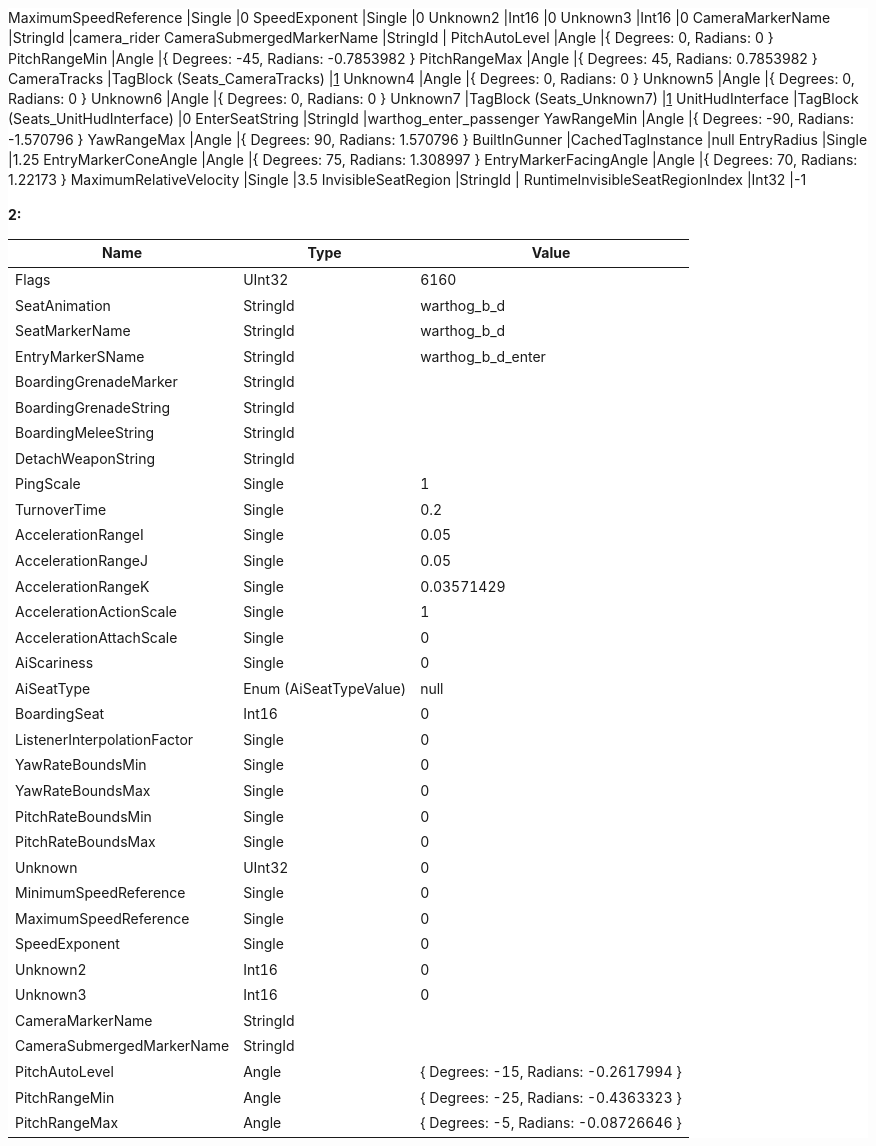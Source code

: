 MaximumSpeedReference	|Single	|0
SpeedExponent	|Single	|0
Unknown2	|Int16	|0
Unknown3	|Int16	|0
CameraMarkerName	|StringId	|camera_rider
CameraSubmergedMarkerName	|StringId	|
PitchAutoLevel	|Angle	|{ Degrees: 0, Radians: 0 }
PitchRangeMin	|Angle	|{ Degrees: -45, Radians: -0.7853982 }
PitchRangeMax	|Angle	|{ Degrees: 45, Radians: 0.7853982 }
CameraTracks	|TagBlock (Seats_CameraTracks)	|[1](#seats_cameratracks)
Unknown4	|Angle	|{ Degrees: 0, Radians: 0 }
Unknown5	|Angle	|{ Degrees: 0, Radians: 0 }
Unknown6	|Angle	|{ Degrees: 0, Radians: 0 }
Unknown7	|TagBlock (Seats_Unknown7)	|[1](#seats_unknown7)
UnitHudInterface	|TagBlock (Seats_UnitHudInterface)	|0
EnterSeatString	|StringId	|warthog_enter_passenger
YawRangeMin	|Angle	|{ Degrees: -90, Radians: -1.570796 }
YawRangeMax	|Angle	|{ Degrees: 90, Radians: 1.570796 }
BuiltInGunner	|CachedTagInstance	|null
EntryRadius	|Single	|1.25
EntryMarkerConeAngle	|Angle	|{ Degrees: 75, Radians: 1.308997 }
EntryMarkerFacingAngle	|Angle	|{ Degrees: 70, Radians: 1.22173 }
MaximumRelativeVelocity	|Single	|3.5
InvisibleSeatRegion	|StringId	|
RuntimeInvisibleSeatRegionIndex	|Int32	|-1


**2:**

Name	| Type	| Value
---	|---	|---	|
Flags	|UInt32	|6160
SeatAnimation	|StringId	|warthog_b_d
SeatMarkerName	|StringId	|warthog_b_d
EntryMarkerSName	|StringId	|warthog_b_d_enter
BoardingGrenadeMarker	|StringId	|
BoardingGrenadeString	|StringId	|
BoardingMeleeString	|StringId	|
DetachWeaponString	|StringId	|
PingScale	|Single	|1
TurnoverTime	|Single	|0.2
AccelerationRangeI	|Single	|0.05
AccelerationRangeJ	|Single	|0.05
AccelerationRangeK	|Single	|0.03571429
AccelerationActionScale	|Single	|1
AccelerationAttachScale	|Single	|0
AiScariness	|Single	|0
AiSeatType	|Enum (AiSeatTypeValue)	|null
BoardingSeat	|Int16	|0
ListenerInterpolationFactor	|Single	|0
YawRateBoundsMin	|Single	|0
YawRateBoundsMax	|Single	|0
PitchRateBoundsMin	|Single	|0
PitchRateBoundsMax	|Single	|0
Unknown	|UInt32	|0
MinimumSpeedReference	|Single	|0
MaximumSpeedReference	|Single	|0
SpeedExponent	|Single	|0
Unknown2	|Int16	|0
Unknown3	|Int16	|0
CameraMarkerName	|StringId	|
CameraSubmergedMarkerName	|StringId	|
PitchAutoLevel	|Angle	|{ Degrees: -15, Radians: -0.2617994 }
PitchRangeMin	|Angle	|{ Degrees: -25, Radians: -0.4363323 }
PitchRangeMax	|Angle	|{ Degrees: -5, Radians: -0.08726646 }